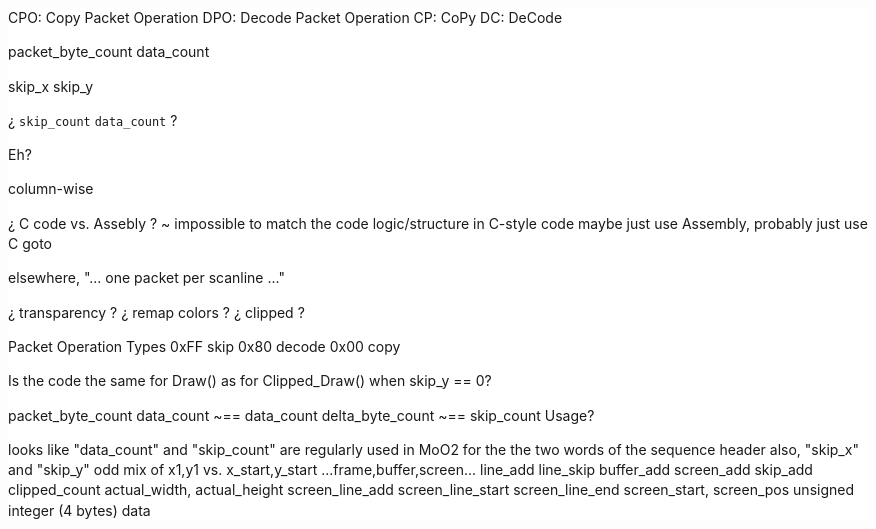 


CPO:    Copy Packet Operation
DPO:    Decode Packet Operation
CP:     CoPy
DC:     DeCode

packet_byte_count
data_count

skip_x
skip_y

¿ `skip_count`  `data_count` ?



Eh?


column-wise

¿ C code vs. Assebly ?
~ impossible to match the code logic/structure in C-style code
maybe just use Assembly, probably just use C goto


elsewhere, "... one packet per scanline ..."




¿ transparency ?
¿ remap colors ?
¿ clipped ?



Packet Operation Types
0xFF    skip
0x80    decode
0x00    copy



Is the code the same for Draw() as for Clipped_Draw() when skip_y == 0?



packet_byte_count
data_count  ~== data_count
delta_byte_count     ~== skip_count
Usage?




looks like "data_count" and "skip_count" are regularly used in MoO2 for the the two words of the sequence header
also, "skip_x" and "skip_y"
odd mix of x1,y1 vs. x_start,y_start
...frame,buffer,screen...
line_add
line_skip
buffer_add
screen_add
skip_add
clipped_count
actual_width, actual_height
screen_line_add
screen_line_start
screen_line_end
screen_start, screen_pos
unsigned integer (4 bytes) data

